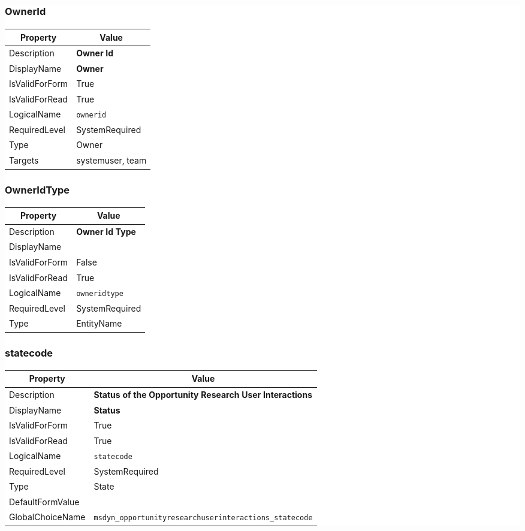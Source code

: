 ### <a name="BKMK_OwnerId"></a> OwnerId

|Property|Value|
|---|---|
|Description|**Owner Id**|
|DisplayName|**Owner**|
|IsValidForForm|True|
|IsValidForRead|True|
|LogicalName|`ownerid`|
|RequiredLevel|SystemRequired|
|Type|Owner|
|Targets|systemuser, team|

### <a name="BKMK_OwnerIdType"></a> OwnerIdType

|Property|Value|
|---|---|
|Description|**Owner Id Type**|
|DisplayName||
|IsValidForForm|False|
|IsValidForRead|True|
|LogicalName|`owneridtype`|
|RequiredLevel|SystemRequired|
|Type|EntityName|

### <a name="BKMK_statecode"></a> statecode

|Property|Value|
|---|---|
|Description|**Status of the Opportunity Research User Interactions**|
|DisplayName|**Status**|
|IsValidForForm|True|
|IsValidForRead|True|
|LogicalName|`statecode`|
|RequiredLevel|SystemRequired|
|Type|State|
|DefaultFormValue||
|GlobalChoiceName|`msdyn_opportunityresearchuserinteractions_statecode`|
